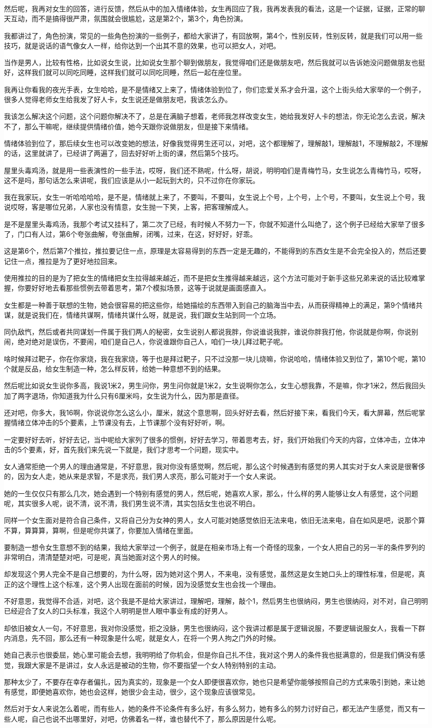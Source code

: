 然后呢，我再对女生的回答，进行反馈，然后从中的加入情绪体验，女生再回应了我，我再发表我的看法，这是一个证据，证据，正常的聊天互动，而不是搞得很严肃，氛围就会很尴尬，这是第2个，第3个，角色扮演。

我都讲过了，角色扮演，常见的一些角色扮演的一些例子，都给大家讲了，有回放啊，第4个，性别反转，性别反转，就是我们可以用一些技巧，就是说话的语气像女人一样，给你达到一个出其不意的效果，也可以把女人，对吧。

当作是男人，比较有性格，比如说女生说，比如说女生那个聊到做朋友，我觉得咱们还是做朋友吧，然后我就可以告诉她没问题做朋友也挺好，这样我们就可以同吃同睡，这样我们就可以同吃同睡，然后一起在座位里。

我再让你看我的夜光手表，女生哈哈，是不是情绪又上来了，情绪体验到位了，你们恋爱关系才会升温，这个上街头给大家举的一个例子，很多人觉得老师女生给我发了好人卡，女生说还是做朋友吧，我该怎么办。

我该怎么解决这个问题，这个问题你解决不了，总是在满脑子想着，老师我怎样改变女生，她给我发好人卡的想法，你无论怎么去说，解决不了，那么干嘛呢，继续提供情绪价值，她今天跟你说做朋友，但是接下来情绪。

情绪体验到位了，那后续女生也可以改变她的想法，好像我觉得男生还可以，对吧，这个都理解了，理解敲1，理解敲1，不理解敲2，不理解的话，这里就讲了，已经讲了两遍了，回去好好听上街的课，然后第5个技巧。

屋里头毒鸡汤，就是用一些表演性的一些手法，哎呀，我们还不熟呢，什么呀，胡说，明明咱们是青梅竹马，女生说怎么青梅竹马，哎呀，这不是吗，那句话怎么来讲呢，我们应该是从小一起玩到大的，只不过你在你家玩。

我在我家玩，女生一听哈哈哈哈，是不是，情绪就上来了，不要叫，不要叫，女生说上个号，上个号，上个号，不要叫，女生说上个号，我说哎呀，客是哪位兄弟，人家也没有情意，女生抛一下笑，上客，把客理解成人。

是不是屋里头毒鸡汤，我那个考试又挂科了，第二次了已经，有时候人不努力一下，你就不知道什么叫绝了，这个例子已经给大家举了很多了，门口有人过，第6个夸张曲解，夸张曲解，闭嘴，过来，在这，好好好，好乖。

这是第6个，然后第7个推拉，推拉要记住一点，原理是太容易得到的东西一定是无趣的，不能得到的东西女生是不会完全投入的，然后还要记住一点，推拉是为了更好地拉回来。

使用推拉的目的是为了把女生的情绪把女生拉得越来越近，而不是把女生推得越来越远，这个方法可能对于新手这些兄弟来说的话比较难掌握，你要好好地去看那些惯例去带着思考，第7个模拟场景，这等于说就是画面感直入。

女生都是一种善于联想的生物，她会很容易的把这些你，给她描绘的东西带入到自己的脑海当中去，从而获得精神上的满足，第9个情绪共谋，就是说我们在，情绪共谋啊，情绪共谋什么呀，就是说，我们跟女生站到同一个立场。

同仇敌忾，然后或者共同谋划一件属于我们两人的秘密，女生说别人都说我胖，你说谁说我胖，谁说你胖我打他，你说就是你啊，你说别闹，绝对绝对是误伤，不要闹，咱们是自己人，你说谁跟你自己人，咱们一块儿拜过靶子呢。

啥时候拜过靶子，你在你家烧，我在我家烧，等于也是拜过靶子，只不过没那一块儿烧嘛，你说哈哈，情绪体验又到位了，第10个呢，第10个就是反品，给女生制造一种，怎么样反转，给她一种意想不到的结果。

然后呢比如说女生说你多高，我说1米2，男生问你，男生问你就是1米2，女生说啊你怎么，女生心想我靠，不是嘛，你才1米2，然后我回头加了两字退场，你知道我为什么只有6厘米吗，女生说为什么，因为那是直径。

还对吧，你多大，我16啊，你说说你怎么这么小，厘米，就这个意思啊，回头好好去看，然后好接下来，看我们今天，看大屏幕，然后呢掌握情绪立体冲击的5个要素，上节课没有去，上节课那个没有好好听，啊。

一定要好好去听，好好去记，当中呢给大家列了很多的惯例，好好去学习，带着思考去，好，我们开始我们今天的内容，立体冲击，立体冲击的5个要素，好，首先我们来先说一下就是，我们才思考一个问题，现实中。

女人通常拒绝一个男人的理由通常是，不好意思，我对你没有感觉啊，然后呢，那么这个时候遇到有感觉的男人其实对于女人来说是很奢侈的，因为女人走，她从来是求智，不是求亮，我们男人求亮，那么可能对于一个女人来说。

她的一生仅仅只有那么几次，她会遇到一个特别有感觉的男人，然后呢，她喜欢人家，那么，什么样的男人能够让女人有感觉，这个问题呢，其实很多人呢，说不清，说不清，我们男生说不清，其实包括女生也说不明白。

同样一个女生面对是符合自己条件，又将自己分为女神的男人，女人可能对她感觉依旧无法来电，依旧无法来电，自在如风是吧，说那个算不算，算算算，算啊，但是呢你共谋了，你要加入情绪在里面。

要制造一想令女生意想不到的结果，我给大家举过一个例子，就是在相亲市场上有一个奇怪的现象，一个女人把自己的另一半的条件罗列的非常明白，清清楚楚对吧，可是呢，真当她面对这个男人的时候。

却发现这个男人完全不是自己想要的，为什么呀，因为她对这个男人，不来电，没有感觉，虽然这是女生她口头上的理性标准，但是呢，真正的这个理性上这个标准，这个男人出现在面前的时候，因为没感觉女生也会找一个理由。

不好意思，我觉得不合适，对吧，这个我是不是给大家讲过，理解吧，理解，敲个1，然后男生也很纳闷，男生也很纳闷，对不对，自己明明已经迎合了女人的口头标准，我这个人明明是世人眼中事业有成的好男人。

却依旧被女人一句，不好意思，我对你没感觉，拒之没脉，男生也很纳闷，这个我讲过都是属于逻辑说服，不要逻辑说服女人，我看一下群内消息，先不回，那么还有一种现象是什么呢，就是女人，在将一个男人拘之门外的时候。

她自己表示也很委屈，她心里可能会去想，我明明给了你机会，但是你自己扎不住，我对这个男人的条件我也挺满意的，但是我们俩没有感觉，我跟大家是不是讲过，女人永远是被动的生物，你不要指望一个女人特别特别的主动。

那种太少了，不要存在幸存者偏扎，因为真实的，现象是一个女人即便很喜欢你，她也只是希望你能够按照自己的方式来吸引到她，来让她有感觉，即便她喜欢你，她也会这样，她很少会主动，很少，这个现象应该很常见。

然后对于女人来说怎么着呢，而有些人，她的条件不论条件有多么好，有多么努力，她有多么的努力讨好自己，都无法产生感觉，而又有一些人呢，自己也说不出哪里好，对吧，仿佛着名一样，谁也替代不了，那么原因是什么呢。
